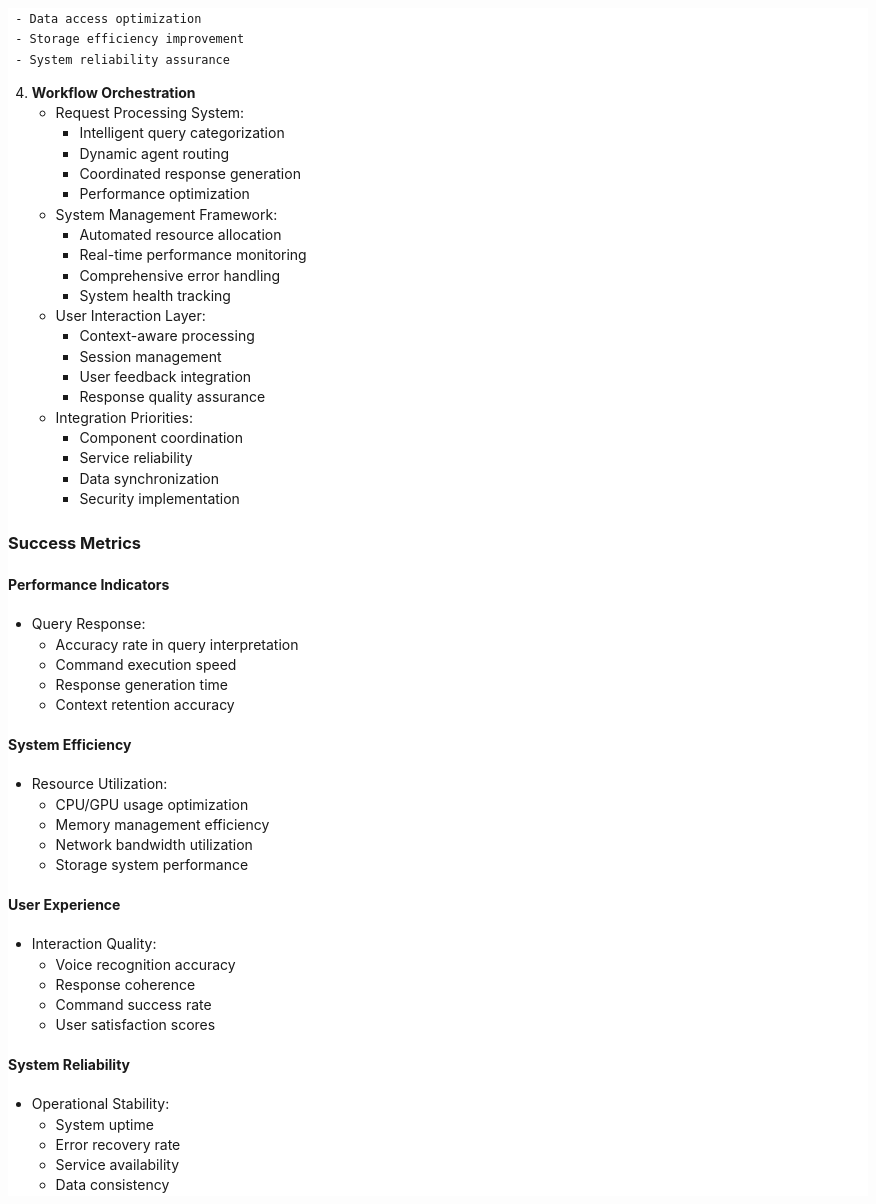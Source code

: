     - Data access optimization
     - Storage efficiency improvement
     - System reliability assurance

4. **Workflow Orchestration**
   - Request Processing System:
     - Intelligent query categorization
     - Dynamic agent routing
     - Coordinated response generation
     - Performance optimization
   - System Management Framework:
     - Automated resource allocation
     - Real-time performance monitoring
     - Comprehensive error handling
     - System health tracking
   - User Interaction Layer:
     - Context-aware processing
     - Session management
     - User feedback integration
     - Response quality assurance
   - Integration Priorities:
     - Component coordination
     - Service reliability
     - Data synchronization
     - Security implementation

### Success Metrics

#### Performance Indicators
- Query Response:
  - Accuracy rate in query interpretation
  - Command execution speed
  - Response generation time
  - Context retention accuracy

#### System Efficiency
- Resource Utilization:
  - CPU/GPU usage optimization
  - Memory management efficiency
  - Network bandwidth utilization
  - Storage system performance

#### User Experience
- Interaction Quality:
  - Voice recognition accuracy
  - Response coherence
  - Command success rate
  - User satisfaction scores

#### System Reliability
- Operational Stability:
  - System uptime
  - Error recovery rate
  - Service availability
  - Data consistency
